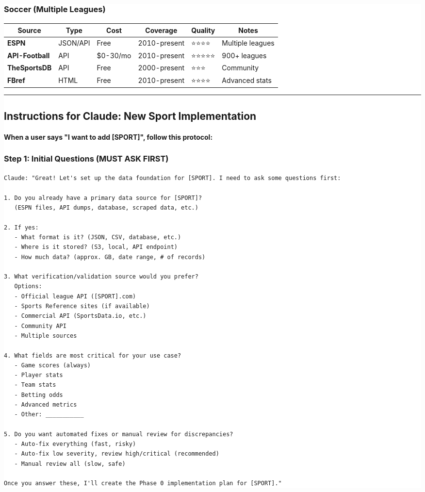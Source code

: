 ### Soccer (Multiple Leagues)

| Source | Type | Cost | Coverage | Quality | Notes |
|--------|------|------|----------|---------|-------|
| **ESPN** | JSON/API | Free | 2010-present | ⭐⭐⭐⭐ | Multiple leagues |
| **API-Football** | API | $0-30/mo | 2010-present | ⭐⭐⭐⭐⭐ | 900+ leagues |
| **TheSportsDB** | API | Free | 2000-present | ⭐⭐⭐ | Community |
| **FBref** | HTML | Free | 2010-present | ⭐⭐⭐⭐ | Advanced stats |

---

## Instructions for Claude: New Sport Implementation

**When a user says "I want to add [SPORT]", follow this protocol:**

### Step 1: Initial Questions (MUST ASK FIRST)
```
Claude: "Great! Let's set up the data foundation for [SPORT]. I need to ask some questions first:

1. Do you already have a primary data source for [SPORT]?
   (ESPN files, API dumps, database, scraped data, etc.)

2. If yes:
   - What format is it? (JSON, CSV, database, etc.)
   - Where is it stored? (S3, local, API endpoint)
   - How much data? (approx. GB, date range, # of records)

3. What verification/validation source would you prefer?
   Options:
   - Official league API ([SPORT].com)
   - Sports Reference sites (if available)
   - Commercial API (SportsData.io, etc.)
   - Community API
   - Multiple sources

4. What fields are most critical for your use case?
   - Game scores (always)
   - Player stats
   - Team stats
   - Betting odds
   - Advanced metrics
   - Other: ___________

5. Do you want automated fixes or manual review for discrepancies?
   - Auto-fix everything (fast, risky)
   - Auto-fix low severity, review high/critical (recommended)
   - Manual review all (slow, safe)

Once you answer these, I'll create the Phase 0 implementation plan for [SPORT]."
```

